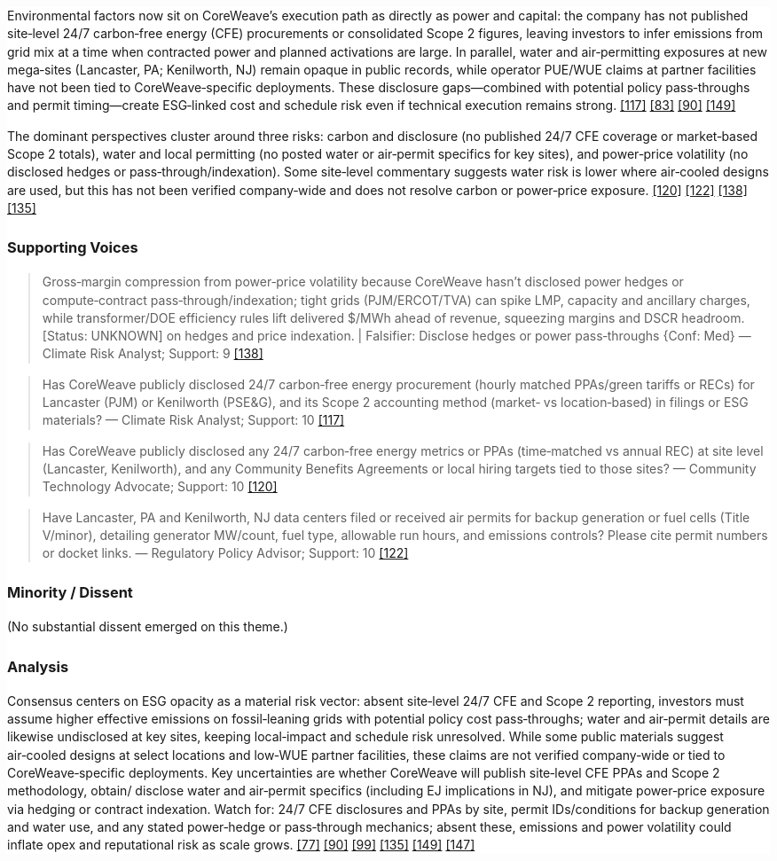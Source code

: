 Environmental factors now sit on CoreWeave’s execution path as directly as power and capital: the company has not published site‑level 24/7 carbon‑free energy (CFE) procurements or consolidated Scope 2 figures, leaving investors to infer emissions from grid mix at a time when contracted power and planned activations are large. In parallel, water and air‑permitting exposures at new mega‑sites (Lancaster, PA; Kenilworth, NJ) remain opaque in public records, while operator PUE/WUE claims at partner facilities have not been tied to CoreWeave‑specific deployments. These disclosure gaps—combined with potential policy pass‑throughs and permit timing—create ESG‑linked cost and schedule risk even if technical execution remains strong. [[117]](#post-117) [[83]](#post-83) [[90]](#post-90) [[149]](#post-149)

The dominant perspectives cluster around three risks: carbon and disclosure (no published 24/7 CFE coverage or market‑based Scope 2 totals), water and local permitting (no posted water or air‑permit specifics for key sites), and power‑price volatility (no disclosed hedges or pass‑through/indexation). Some site‑level commentary suggests water risk is lower where air‑cooled designs are used, but this has not been verified company‑wide and does not resolve carbon or power‑price exposure. [[120]](#post-120) [[122]](#post-122) [[138]](#post-138) [[135]](#post-135)

### Supporting Voices

> Gross‑margin compression from power‑price volatility because CoreWeave hasn’t disclosed power hedges or compute‑contract pass‑through/indexation; tight grids (PJM/ERCOT/TVA) can spike LMP, capacity and ancillary charges, while transformer/DOE efficiency rules lift delivered $/MWh ahead of revenue, squeezing margins and DSCR headroom. [Status: UNKNOWN] on hedges and price indexation. | Falsifier: Disclose hedges or power pass‑throughs {Conf: Med} — Climate Risk Analyst; Support: 9 [[138]](#post-138)

> Has CoreWeave publicly disclosed 24/7 carbon‑free energy procurement (hourly matched PPAs/green tariffs or RECs) for Lancaster (PJM) or Kenilworth (PSE&G), and its Scope 2 accounting method (market‑ vs location‑based) in filings or ESG materials? — Climate Risk Analyst; Support: 10 [[117]](#post-117)

> Has CoreWeave publicly disclosed any 24/7 carbon‑free energy metrics or PPAs (time‑matched vs annual REC) at site level (Lancaster, Kenilworth), and any Community Benefits Agreements or local hiring targets tied to those sites? — Community Technology Advocate; Support: 10 [[120]](#post-120)

> Have Lancaster, PA and Kenilworth, NJ data centers filed or received air permits for backup generation or fuel cells (Title V/minor), detailing generator MW/count, fuel type, allowable run hours, and emissions controls? Please cite permit numbers or docket links. — Regulatory Policy Advisor; Support: 10 [[122]](#post-122)

### Minority / Dissent

(No substantial dissent emerged on this theme.)

### Analysis
Consensus centers on ESG opacity as a material risk vector: absent site‑level 24/7 CFE and Scope 2 reporting, investors must assume higher effective emissions on fossil‑leaning grids with potential policy cost pass‑throughs; water and air‑permit details are likewise undisclosed at key sites, keeping local‑impact and schedule risk unresolved. While some public materials suggest air‑cooled designs at select locations and low‑WUE partner facilities, these claims are not verified company‑wide or tied to CoreWeave‑specific deployments. Key uncertainties are whether CoreWeave will publish site‑level CFE PPAs and Scope 2 methodology, obtain/ disclose water and air‑permit specifics (including EJ implications in NJ), and mitigate power‑price exposure via hedging or contract indexation. Watch for: 24/7 CFE disclosures and PPAs by site, permit IDs/conditions for backup generation and water use, and any stated power‑hedge or pass‑through mechanics; absent these, emissions and power volatility could inflate opex and reputational risk as scale grows. [[77]](#post-77) [[90]](#post-90) [[99]](#post-99) [[135]](#post-135) [[149]](#post-149) [[147]](#post-147)
